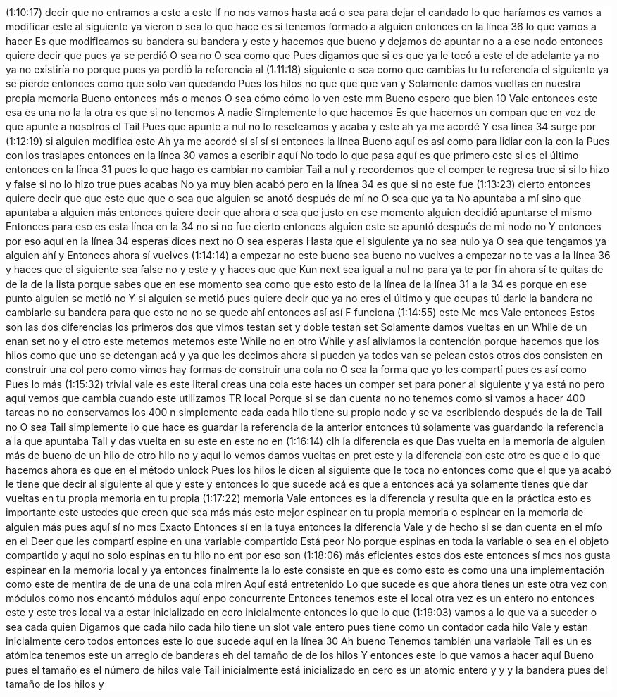 (1:10:17) decir que no entramos a este a este If no nos vamos hasta acá o sea para dejar el candado lo que haríamos es vamos a modificar este al siguiente ya vieron o sea lo que hace es si tenemos formado a alguien entonces en la línea 36 lo que vamos a hacer Es que modificamos su bandera su bandera y este y hacemos que bueno y dejamos de apuntar no a a ese nodo entonces quiere decir que pues ya se perdió O sea no O sea como que Pues digamos que si es que ya le tocó a este el de adelante ya no ya no existiría no porque pues ya perdió la referencia al
(1:11:18) siguiente o sea como que cambias tu tu referencia el siguiente ya se pierde entonces como que solo van quedando Pues los hilos no que que que van y Solamente damos vueltas en nuestra propia memoria Bueno entonces más o menos O sea cómo cómo lo ven este mm Bueno espero que bien 10 Vale entonces este esa es una no la la otra es que si no tenemos A nadie Simplemente lo que hacemos Es que hacemos un compan que en vez de que apunte a nosotros el Tail Pues que apunte a nul no lo reseteamos y acaba y este ah ya me acordé Y esa línea 34 surge por
(1:12:19) si alguien modifica este Ah ya me acordé sí sí sí sí entonces la línea Bueno aquí es así como para lidiar con la con la Pues con los traslapes entonces en la línea 30 vamos a escribir aquí No todo lo que pasa aquí es que primero este si es el último entonces en la línea 31 pues lo que hago es cambiar no cambiar Tail a nul y recordemos que el comper te regresa true si si lo hizo y false si no lo hizo true pues acabas No ya muy bien acabó pero en la línea 34 es que si no este fue
(1:13:23) cierto entonces quiere decir que que este que que o sea que alguien se anotó después de mí no O sea que ya ta No apuntaba a mí sino que apuntaba a alguien más entonces quiere decir que ahora o sea que justo en ese momento alguien decidió apuntarse el mismo Entonces para eso es esta línea en la 34 no si no fue cierto entonces alguien este se apuntó después de mi nodo no Y entonces por eso aquí en la línea 34 esperas dices next no O sea esperas Hasta que el siguiente ya no sea nulo ya O sea que tengamos ya alguien ahí y Entonces ahora sí vuelves
(1:14:14) a empezar no este bueno sea bueno no vuelves a empezar no te vas a la línea 36 y haces que el siguiente sea false no y este y y haces que que Kun next sea igual a nul no para ya te por fin ahora sí te quitas de de la de la lista porque sabes que en ese momento sea como que esto esto de la línea de la línea 31 a la 34 es porque en ese punto alguien se metió no Y si alguien se metió pues quiere decir que ya no eres el último y que ocupas tú darle la bandera no cambiarle su bandera para que esto no no se quede ahí entonces así así F funciona
(1:14:55) este Mc mcs Vale entonces Estos son las dos diferencias los primeros dos que vimos testan set y doble testan set Solamente damos vueltas en un While de un enan set no y el otro este metemos metemos este While no en otro While y así aliviamos la contención porque hacemos que los hilos como que uno se detengan acá y ya que les decimos ahora si pueden ya todos van se pelean estos otros dos consisten en construir una col pero como vimos hay formas de construir una cola no O sea la forma que yo les compartí pues es así como Pues lo más
(1:15:32) trivial vale es este literal creas una cola este haces un comper set para poner al siguiente y ya está no pero aquí vemos que cambia cuando este utilizamos TR local Porque si se dan cuenta no no tenemos como si vamos a hacer 400 tareas no no conservamos los 400 n simplemente cada cada hilo tiene su propio nodo y se va escribiendo después de la de Tail no O sea Tail simplemente lo que hace es guardar la referencia de la anterior entonces tú solamente vas guardando la referencia a la que apuntaba Tail y das vuelta en su este en este no en
(1:16:14) clh la diferencia es que Das vuelta en la memoria de alguien más de bueno de un hilo de otro hilo no y aquí lo vemos damos vueltas en pret este y la diferencia con este otro es que e lo que hacemos ahora es que en el método unlock Pues los hilos le dicen al siguiente que le toca no entonces como que el que ya acabó le tiene que decir al siguiente al que y este y entonces lo que sucede acá es que a entonces acá ya solamente tienes que dar vueltas en tu propia memoria en tu propia
(1:17:22) memoria Vale entonces es la diferencia y resulta que en la práctica esto es importante este ustedes que creen que sea más más este mejor espinear en tu propia memoria o espinear en la memoria de alguien más pues aquí sí no mcs Exacto Entonces sí en la tuya entonces la diferencia Vale y de hecho si se dan cuenta en el mío en el Deer que les compartí espine en una variable compartido Está peor No porque espinas en toda la variable o sea en el objeto compartido y aquí no solo espinas en tu hilo no ent por eso son
(1:18:06) más eficientes estos dos este entonces sí mcs nos gusta espinear en la memoria local y ya entonces finalmente la lo este consiste en que es como esto es como una una implementación como este de mentira de de una de una cola miren Aquí está entretenido Lo que sucede es que ahora tienes un este otra vez con módulos como nos encantó módulos aquí enpo concurrente Entonces tenemos este el local otra vez es un entero no entonces este y este tres local va a estar inicializado en cero inicialmente entonces lo que lo que
(1:19:03) vamos a lo que va a suceder o sea cada quien Digamos que cada hilo cada hilo tiene un slot vale entero pues tiene como un contador cada hilo Vale y están inicialmente cero todos entonces este lo que sucede aquí en la línea 30 Ah bueno Tenemos también una variable Tail es un es atómica tenemos este un arreglo de banderas eh del tamaño de de los hilos Y entonces este lo que vamos a hacer aquí Bueno pues el tamaño es el número de hilos vale Tail inicialmente está inicializado en cero es un atomic entero y y y la bandera pues del tamaño de los hilos y